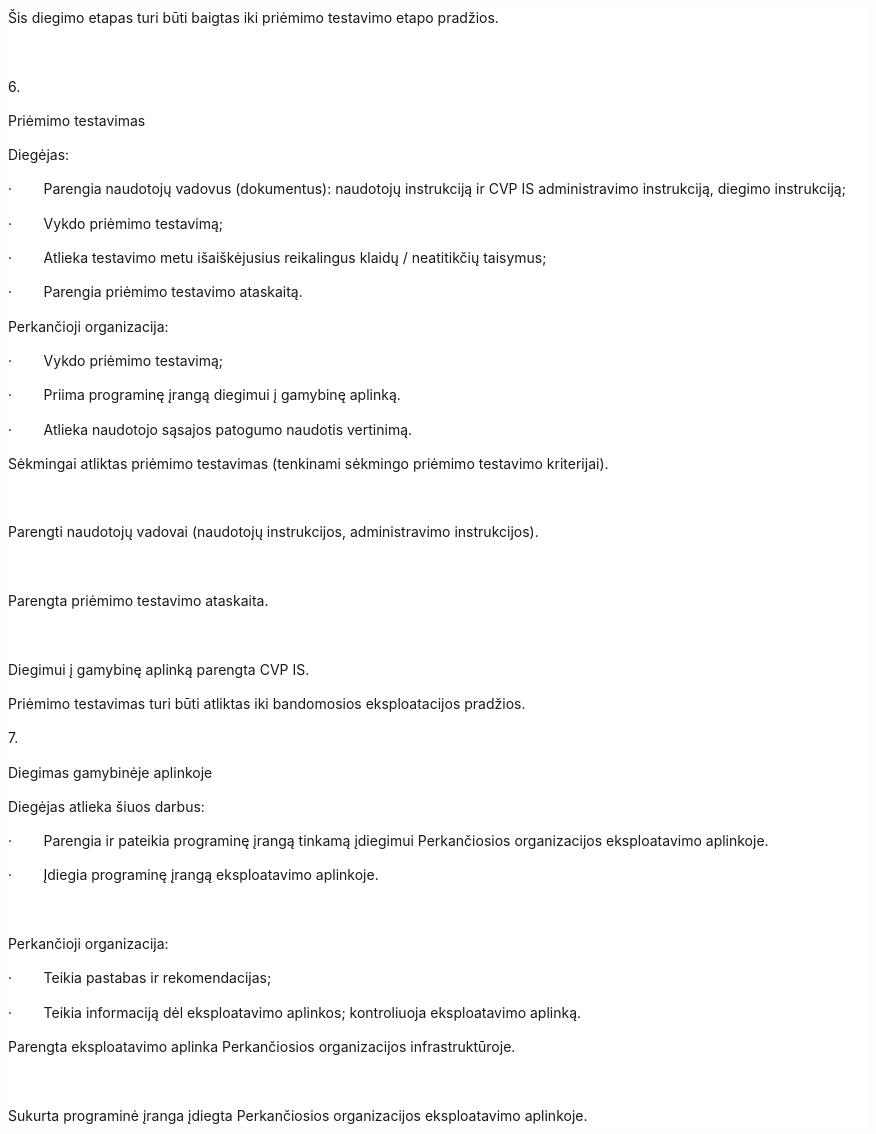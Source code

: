 <td width="14%">
<p>&Scaron;is diegimo etapas turi būti baigtas iki priėmimo testavimo etapo pradžios.</p>
<p>&nbsp;</p>
</td>
</tr>
<tr>
<td width="5%">
<p>6.</p>
</td>
<td width="15%">
<p>Priėmimo testavimas</p>
</td>
<td width="41%">
<p>Diegėjas:</p>
<p>&middot;&nbsp;&nbsp;&nbsp;&nbsp;&nbsp;&nbsp;&nbsp; Parengia naudotojų vadovus (dokumentus): naudotojų instrukciją ir CVP IS administravimo instrukciją, diegimo instrukciją;</p>
<p>&middot;&nbsp;&nbsp;&nbsp;&nbsp;&nbsp;&nbsp;&nbsp; Vykdo priėmimo testavimą;</p>
<p>&middot;&nbsp;&nbsp;&nbsp;&nbsp;&nbsp;&nbsp;&nbsp; Atlieka testavimo metu i&scaron;ai&scaron;kėjusius reikalingus klaidų / neatitikčių taisymus;</p>
<p>&middot;&nbsp;&nbsp;&nbsp;&nbsp;&nbsp;&nbsp;&nbsp; Parengia priėmimo testavimo ataskaitą.</p>
<p>Perkančioji organizacija:</p>
<p>&middot;&nbsp;&nbsp;&nbsp;&nbsp;&nbsp;&nbsp;&nbsp; Vykdo priėmimo testavimą;</p>
<p>&middot;&nbsp;&nbsp;&nbsp;&nbsp;&nbsp;&nbsp;&nbsp; Priima programinę įrangą diegimui į gamybinę aplinką.</p>
<p>&middot;&nbsp;&nbsp;&nbsp;&nbsp;&nbsp;&nbsp;&nbsp; Atlieka naudotojo sąsajos patogumo naudotis vertinimą.</p>
</td>
<td width="23%">
<p>Sėkmingai atliktas priėmimo testavimas (tenkinami sėkmingo priėmimo testavimo kriterijai).</p>
<p>&nbsp;</p>
<p>Parengti naudotojų vadovai (naudotojų instrukcijos, administravimo instrukcijos).</p>
<p>&nbsp;</p>
<p>Parengta priėmimo testavimo ataskaita.</p>
<p>&nbsp;</p>
<p>Diegimui į gamybinę aplinką parengta CVP IS.</p>
</td>
<td width="14%">
<p>Priėmimo testavimas turi būti atliktas iki bandomosios eksploatacijos pradžios.</p>
</td>
</tr>
<tr>
<td width="5%">
<p>7.</p>
</td>
<td width="15%">
<p>Diegimas gamybinėje aplinkoje</p>
</td>
<td width="41%">
<p>Diegėjas atlieka &scaron;iuos darbus:</p>
<p>&middot;&nbsp;&nbsp;&nbsp;&nbsp;&nbsp;&nbsp;&nbsp; Parengia ir pateikia programinę įrangą tinkamą įdiegimui Perkančiosios organizacijos eksploatavimo aplinkoje.</p>
<p>&middot;&nbsp;&nbsp;&nbsp;&nbsp;&nbsp;&nbsp;&nbsp; Įdiegia programinę įrangą eksploatavimo aplinkoje.</p>
<p>&nbsp;</p>
<p>Perkančioji organizacija:</p>
<p>&middot;&nbsp;&nbsp;&nbsp;&nbsp;&nbsp;&nbsp;&nbsp; Teikia pastabas ir rekomendacijas;</p>
<p>&middot;&nbsp;&nbsp;&nbsp;&nbsp;&nbsp;&nbsp;&nbsp; Teikia informaciją dėl eksploatavimo aplinkos; kontroliuoja eksploatavimo aplinką.</p>
</td>
<td width="23%">
<p>Parengta eksploatavimo aplinka Perkančiosios organizacijos infrastruktūroje.</p>
<p>&nbsp;</p>
<p>Sukurta programinė įranga įdiegta Perkančiosios organizacijos eksploatavimo aplinkoje.</p>
</td>